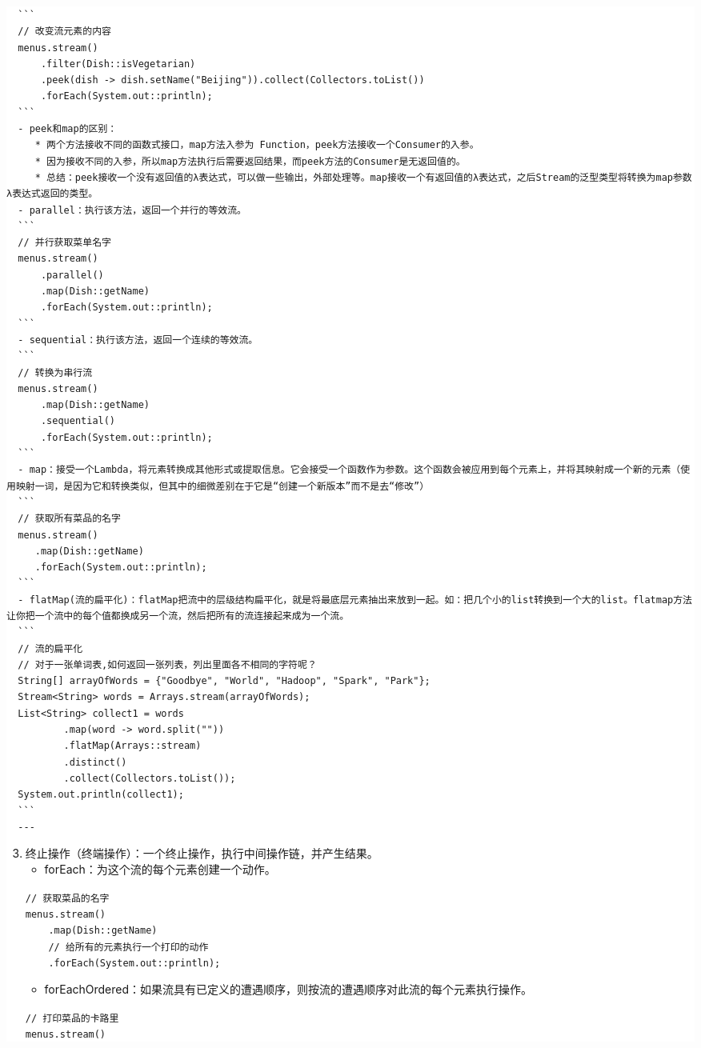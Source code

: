       ```
      // 改变流元素的内容
      menus.stream()
          .filter(Dish::isVegetarian)
          .peek(dish -> dish.setName("Beijing")).collect(Collectors.toList())
          .forEach(System.out::println);
      ```
      - peek和map的区别：
         * 两个方法接收不同的函数式接口，map方法入参为 Function，peek方法接收一个Consumer的入参。
         * 因为接收不同的入参，所以map方法执行后需要返回结果，而peek方法的Consumer是无返回值的。
         * 总结：peek接收一个没有返回值的λ表达式，可以做一些输出，外部处理等。map接收一个有返回值的λ表达式，之后Stream的泛型类型将转换为map参数λ表达式返回的类型。
      - parallel：执行该方法，返回一个并行的等效流。
      ```
      // 并行获取菜单名字
      menus.stream()
          .parallel()
          .map(Dish::getName)
          .forEach(System.out::println);
      ```
      - sequential：执行该方法，返回一个连续的等效流。
      ```
      // 转换为串行流
      menus.stream()
          .map(Dish::getName)
          .sequential()
          .forEach(System.out::println);
      ```
      - map：接受一个Lambda，将元素转换成其他形式或提取信息。它会接受一个函数作为参数。这个函数会被应用到每个元素上，并将其映射成一个新的元素（使用映射一词，是因为它和转换类似，但其中的细微差别在于它是“创建一个新版本”而不是去“修改”）
      ```
      // 获取所有菜品的名字
      menus.stream()
         .map(Dish::getName)
         .forEach(System.out::println);
      ```
      - flatMap(流的扁平化)：flatMap把流中的层级结构扁平化，就是将最底层元素抽出来放到一起。如：把几个小的list转换到一个大的list。flatmap方法让你把一个流中的每个值都换成另一个流，然后把所有的流连接起来成为一个流。
      ```
      // 流的扁平化
      // 对于一张单词表,如何返回一张列表，列出里面各不相同的字符呢？
      String[] arrayOfWords = {"Goodbye", "World", "Hadoop", "Spark", "Park"};
      Stream<String> words = Arrays.stream(arrayOfWords);
      List<String> collect1 = words
              .map(word -> word.split(""))
              .flatMap(Arrays::stream)
              .distinct()
              .collect(Collectors.toList());
      System.out.println(collect1);
      ```
      ---
   3. 终止操作（终端操作）：一个终止操作，执行中间操作链，并产生结果。
      - forEach：为这个流的每个元素创建一个动作。
      ```
      // 获取菜品的名字
      menus.stream()
          .map(Dish::getName)
          // 给所有的元素执行一个打印的动作
          .forEach(System.out::println);
      ```
      - forEachOrdered：如果流具有已定义的遭遇顺序，则按流的遭遇顺序对此流的每个元素执行操作。
      ```
      // 打印菜品的卡路里
      menus.stream()